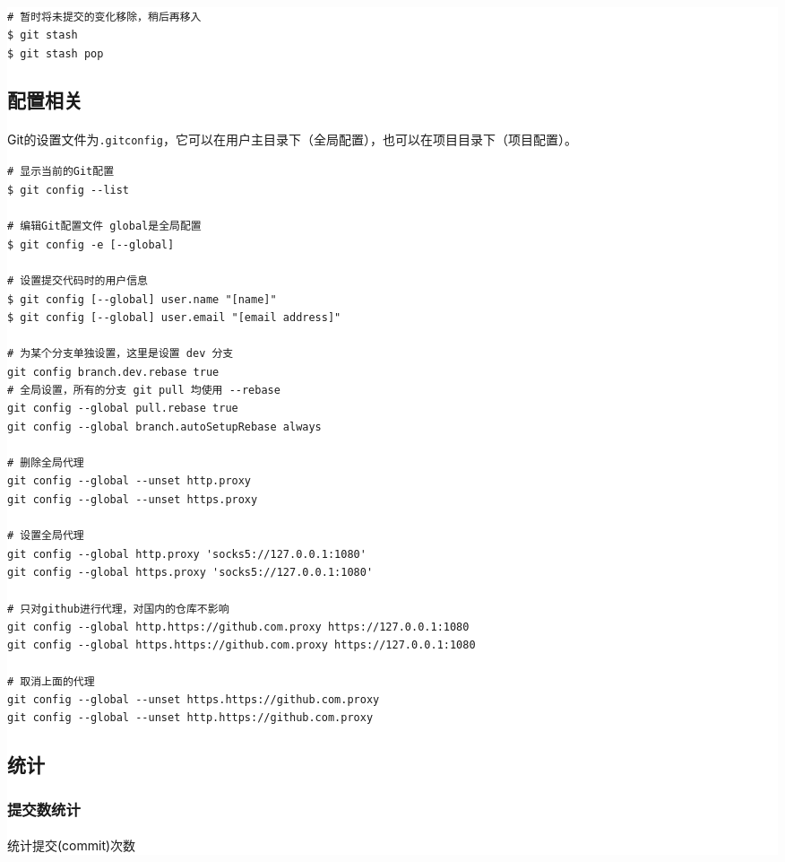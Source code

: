 ```
# 暂时将未提交的变化移除，稍后再移入
$ git stash
$ git stash pop

```

## 配置相关

Git的设置文件为`.gitconfig`，它可以在用户主目录下（全局配置），也可以在项目目录下（项目配置）。

```
# 显示当前的Git配置
$ git config --list

# 编辑Git配置文件 global是全局配置
$ git config -e [--global]

# 设置提交代码时的用户信息
$ git config [--global] user.name "[name]"
$ git config [--global] user.email "[email address]"

# 为某个分支单独设置，这里是设置 dev 分支
git config branch.dev.rebase true
# 全局设置，所有的分支 git pull 均使用 --rebase
git config --global pull.rebase true
git config --global branch.autoSetupRebase always

# 删除全局代理
git config --global --unset http.proxy
git config --global --unset https.proxy

# 设置全局代理
git config --global http.proxy 'socks5://127.0.0.1:1080'
git config --global https.proxy 'socks5://127.0.0.1:1080'

# 只对github进行代理，对国内的仓库不影响
git config --global http.https://github.com.proxy https://127.0.0.1:1080
git config --global https.https://github.com.proxy https://127.0.0.1:1080

# 取消上面的代理
git config --global --unset https.https://github.com.proxy
git config --global --unset http.https://github.com.proxy

```

## 统计

### 提交数统计

统计提交(commit)次数
